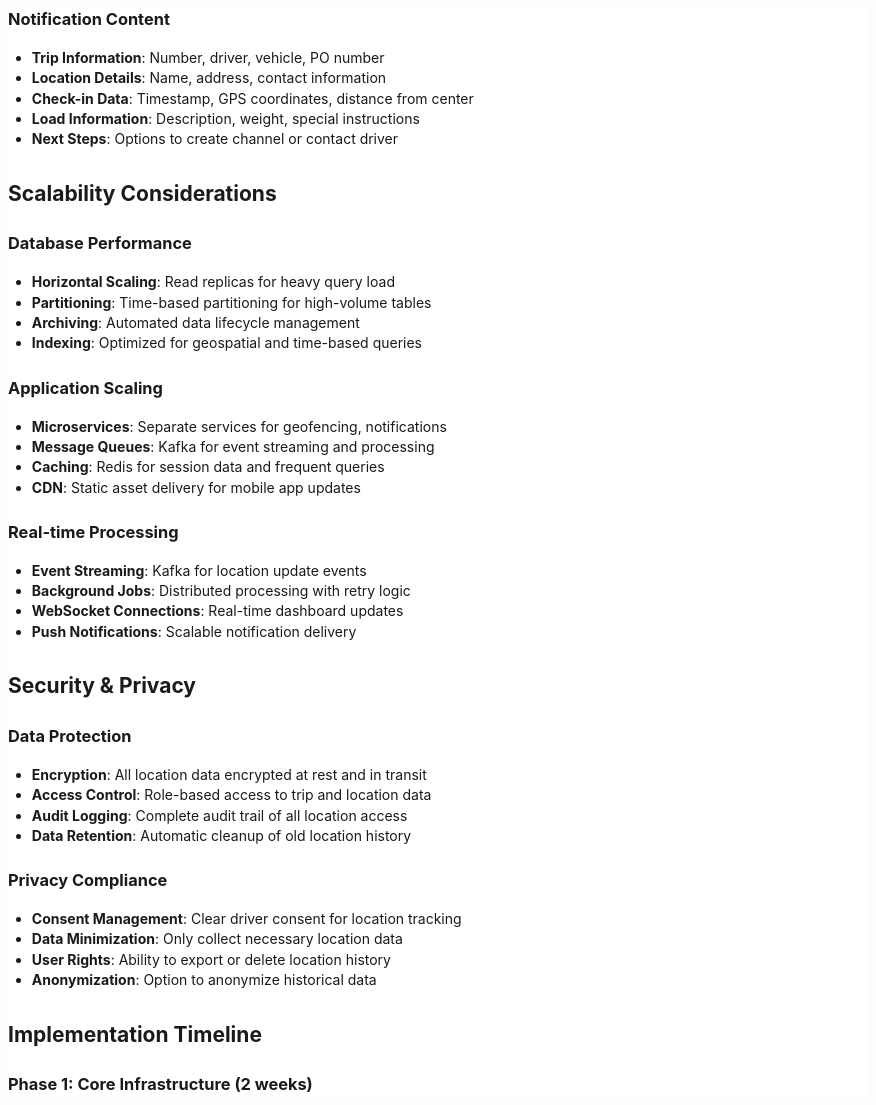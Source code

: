 ### Notification Content

- **Trip Information**: Number, driver, vehicle, PO number
- **Location Details**: Name, address, contact information
- **Check-in Data**: Timestamp, GPS coordinates, distance from center
- **Load Information**: Description, weight, special instructions
- **Next Steps**: Options to create channel or contact driver

## Scalability Considerations

### Database Performance

- **Horizontal Scaling**: Read replicas for heavy query load
- **Partitioning**: Time-based partitioning for high-volume tables
- **Archiving**: Automated data lifecycle management
- **Indexing**: Optimized for geospatial and time-based queries

### Application Scaling

- **Microservices**: Separate services for geofencing, notifications
- **Message Queues**: Kafka for event streaming and processing
- **Caching**: Redis for session data and frequent queries
- **CDN**: Static asset delivery for mobile app updates

### Real-time Processing

- **Event Streaming**: Kafka for location update events
- **Background Jobs**: Distributed processing with retry logic
- **WebSocket Connections**: Real-time dashboard updates
- **Push Notifications**: Scalable notification delivery

## Security & Privacy

### Data Protection

- **Encryption**: All location data encrypted at rest and in transit
- **Access Control**: Role-based access to trip and location data
- **Audit Logging**: Complete audit trail of all location access
- **Data Retention**: Automatic cleanup of old location history

### Privacy Compliance

- **Consent Management**: Clear driver consent for location tracking
- **Data Minimization**: Only collect necessary location data
- **User Rights**: Ability to export or delete location history
- **Anonymization**: Option to anonymize historical data

## Implementation Timeline

### Phase 1: Core Infrastructure (2 weeks)
